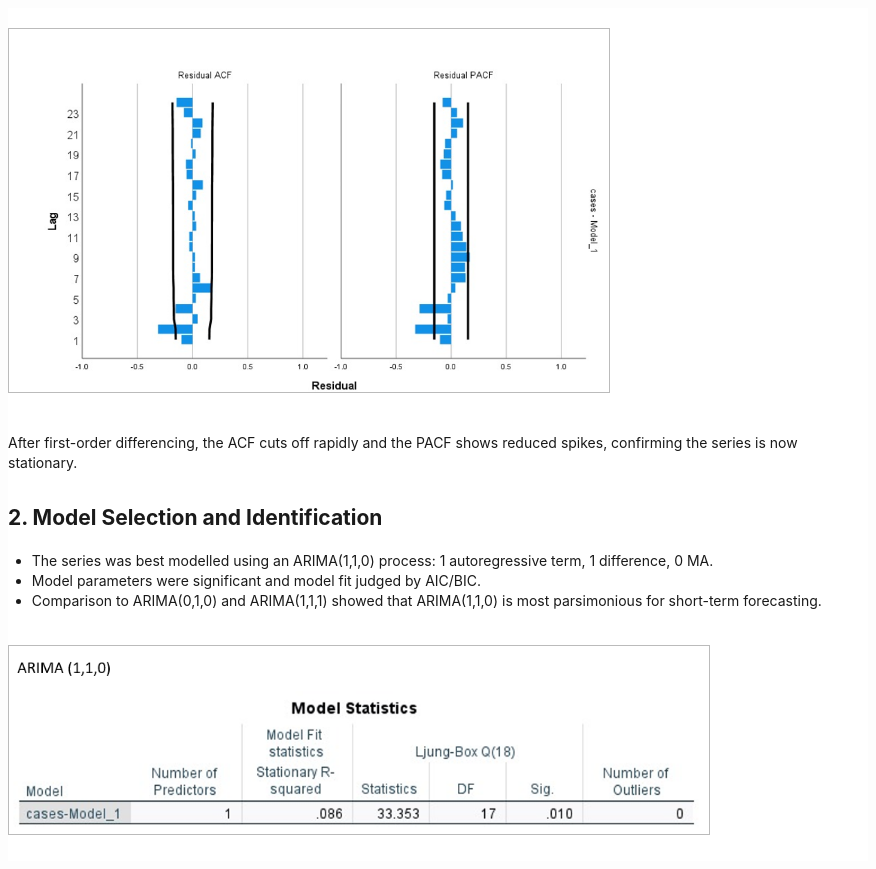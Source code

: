   <img src="images/residual.png" alt="PACF of Original Series" style="max-width:600px; margin: 20px 0; border:1px solid #bbb;">
  <p>
    After first-order differencing, the ACF cuts off rapidly and the PACF shows reduced spikes, confirming the series is now stationary.
  </p>

  <h2>2. Model Selection and Identification</h2>
  <ul>
    <li>The series was best modelled using an ARIMA(1,1,0) process: 1 autoregressive term, 1 difference, 0 MA.</li>
    <li>Model parameters were significant and model fit judged by AIC/BIC.</li>
    <li>Comparison to ARIMA(0,1,0) and ARIMA(1,1,1) showed that ARIMA(1,1,0) is most parsimonious for short-term forecasting.</li>
  </ul>
  <img src="images/ARIMA_110.png" alt="ARIMA(1,1,0) Output" style="max-width:700px; margin: 20px 0; border:1px solid #bbb;">